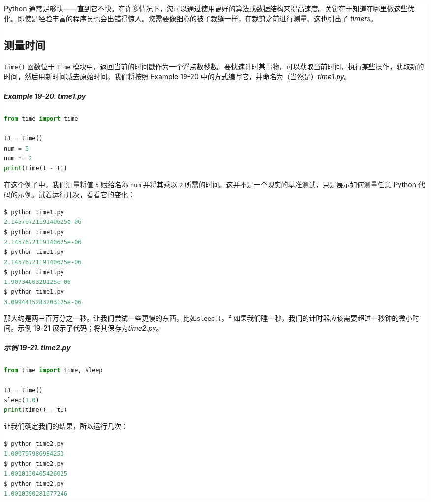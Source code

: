 Python 通常足够快——直到它不快。在许多情况下，您可以通过使用更好的算法或数据结构来提高速度。关键在于知道在哪里做这些优化。即使是经验丰富的程序员也会出错得惊人。您需要像细心的被子裁缝一样，在裁剪之前进行测量。这也引出了 *timers*。

## 测量时间

`time()` 函数位于 `time` 模块中，返回当前的时间戳作为一个浮点数秒数。要快速计时某事物，可以获取当前时间，执行某些操作，获取新的时间，然后用新时间减去原始时间。我们将按照 Example 19-20 中的方式编写它，并命名为（当然是）*time1.py*。

##### Example 19-20\. time1.py

```py
from time import time

t1 = time()
num = 5
num *= 2
print(time() - t1)
```

在这个例子中，我们测量将值 `5` 赋给名称 `num` 并将其乘以 `2` 所需的时间。这并不是一个现实的基准测试，只是展示如何测量任意 Python 代码的示例。试着运行几次，看看它的变化：

```py
$ python time1.py
2.1457672119140625e-06
$ python time1.py
2.1457672119140625e-06
$ python time1.py
2.1457672119140625e-06
$ python time1.py
1.9073486328125e-06
$ python time1.py
3.0994415283203125e-06
```

那大约是两三百万分之一秒。让我们尝试一些更慢的东西，比如`sleep()`。² 如果我们睡一秒，我们的计时器应该需要超过一秒钟的微小时间。示例 19-21 展示了代码；将其保存为*time2.py*。

##### 示例 19-21\. time2.py

```py
from time import time, sleep

t1 = time()
sleep(1.0)
print(time() - t1)
```

让我们确定我们的结果，所以运行几次：

```py
$ python time2.py
1.000797986984253
$ python time2.py
1.0010130405426025
$ python time2.py
1.0010390281677246
```
